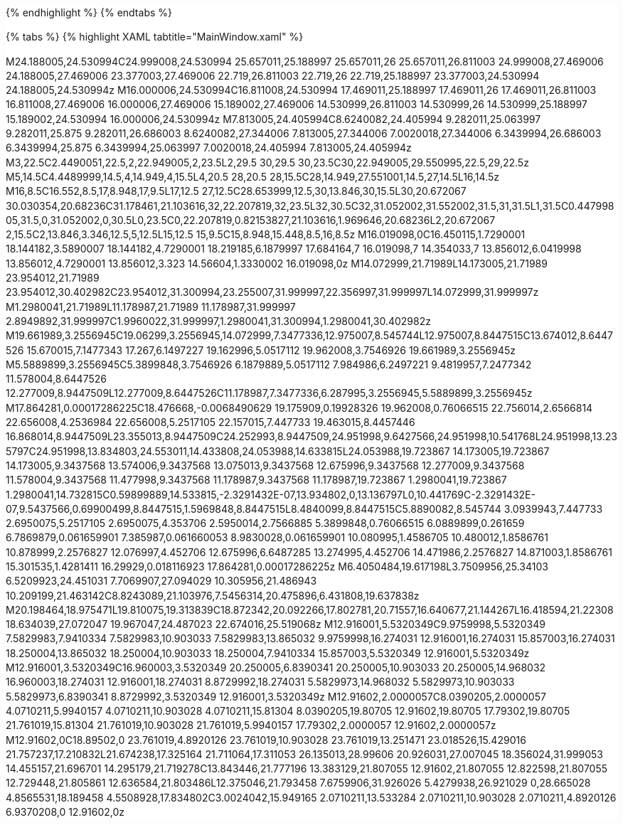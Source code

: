 {% endhighlight %}
{% endtabs %}

{% tabs %}
{% highlight XAML tabtitle="MainWindow.xaml" %}

 <Grid>
    <Grid.Resources>
        <x:String x:Key="birthday">M24.188005,24.530994C24.999008,24.530994 25.657011,25.188997 25.657011,26 25.657011,26.811003 24.999008,27.469006 24.188005,27.469006 23.377003,27.469006 22.719,26.811003 22.719,26 22.719,25.188997 23.377003,24.530994 24.188005,24.530994z M16.000006,24.530994C16.811008,24.530994 17.469011,25.188997 17.469011,26 17.469011,26.811003 16.811008,27.469006 16.000006,27.469006 15.189002,27.469006 14.530999,26.811003 14.530999,26 14.530999,25.188997 15.189002,24.530994 16.000006,24.530994z M7.813005,24.405994C8.6240082,24.405994 9.282011,25.063997 9.282011,25.875 9.282011,26.686003 8.6240082,27.344006 7.813005,27.344006 7.0020018,27.344006 6.3439994,26.686003 6.3439994,25.875 6.3439994,25.063997 7.0020018,24.405994 7.813005,24.405994z M3,22.5C2.4490051,22.5,2,22.949005,2,23.5L2,29.5 30,29.5 30,23.5C30,22.949005,29.550995,22.5,29,22.5z M5,14.5C4.4489999,14.5,4,14.949,4,15.5L4,20.5 28,20.5 28,15.5C28,14.949,27.551001,14.5,27,14.5L16,14.5z M16,8.5C16.552,8.5,17,8.948,17,9.5L17,12.5 27,12.5C28.653999,12.5,30,13.846,30,15.5L30,20.672067 30.030354,20.68236C31.178461,21.103616,32,22.207819,32,23.5L32,30.5C32,31.052002,31.552002,31.5,31,31.5L1,31.5C0.44799805,31.5,0,31.052002,0,30.5L0,23.5C0,22.207819,0.82153827,21.103616,1.969646,20.68236L2,20.672067 2,15.5C2,13.846,3.346,12.5,5,12.5L15,12.5 15,9.5C15,8.948,15.448,8.5,16,8.5z M16.019098,0C16.450115,1.7290001 18.144182,3.5890007 18.144182,4.7290001 18.219185,6.1879997 17.684164,7 16.019098,7 14.354033,7 13.856012,6.0419998 13.856012,4.7290001 13.856012,3.323 14.56604,1.3330002 16.019098,0z</x:String>
        <x:String x:Key="gift">M14.072999,21.71989L14.173005,21.71989 23.954012,21.71989 23.954012,30.402982C23.954012,31.300994,23.255007,31.999997,22.356997,31.999997L14.072999,31.999997z M1.2980041,21.71989L11.178987,21.71989 11.178987,31.999997 2.8949892,31.999997C1.9960022,31.999997,1.2980041,31.300994,1.2980041,30.402982z M19.661989,3.2556945C19.06299,3.2556945,14.072999,7.3477336,12.975007,8.545744L12.975007,8.8447515C13.674012,8.6447526 15.670015,7.1477343 17.267,6.1497227 19.162996,5.0517112 19.962008,3.7546926 19.661989,3.2556945z M5.5889899,3.2556945C5.3899848,3.7546926 6.1879889,5.0517112 7.984986,6.2497221 9.4819957,7.2477342 11.578004,8.6447526 12.277009,8.9447509L12.277009,8.6447526C11.178987,7.3477336,6.287995,3.2556945,5.5889899,3.2556945z M17.864281,0.00017286225C18.476668,-0.0068490629 19.175909,0.19928326 19.962008,0.76066515 22.756014,2.6566814 22.656008,4.2536984 22.656008,5.2517105 22.157015,7.447733 19.463015,8.4457446 16.868014,8.9447509L23.355013,8.9447509C24.252993,8.9447509,24.951998,9.6427566,24.951998,10.541768L24.951998,13.235797C24.951998,13.834803,24.553011,14.433808,24.053988,14.633815L24.053988,19.723867 14.173005,19.723867 14.173005,9.3437568 13.574006,9.3437568 13.075013,9.3437568 12.675996,9.3437568 12.277009,9.3437568 11.578004,9.3437568 11.477998,9.3437568 11.178987,9.3437568 11.178987,19.723867 1.2980041,19.723867 1.2980041,14.732815C0.59899889,14.533815,-2.3291432E-07,13.934802,0,13.136797L0,10.441769C-2.3291432E-07,9.5437566,0.69900499,8.8447515,1.5969848,8.8447515L8.4840099,8.8447515C5.8890082,8.545744 3.0939943,7.447733 2.6950075,5.2517105 2.6950075,4.353706 2.5950014,2.7566885 5.3899848,0.76066515 6.0889899,0.261659 6.7869879,0.061659901 7.385987,0.061660053 8.9830028,0.061659901 10.080995,1.4586705 10.480012,1.8586761 10.878999,2.2576827 12.076997,4.452706 12.675996,6.6487285 13.274995,4.452706 14.471986,2.2576827 14.871003,1.8586761 15.301535,1.4281411 16.29929,0.018116923 17.864281,0.00017286225z</x:String>
        <x:String x:Key="award">M6.4050484,19.617198L3.7509956,25.34103 6.5209923,24.451031 7.7069907,27.094029 10.305956,21.486943 10.209199,21.463142C8.8243089,21.103976,7.5456314,20.475896,6.431808,19.637838z M20.198464,18.975471L19.810075,19.313839C18.872342,20.092266,17.802781,20.71557,16.640677,21.144267L16.418594,21.22308 18.634039,27.072047 19.967047,24.487023 22.674016,25.519068z M12.916001,5.5320349C9.9759998,5.5320349 7.5829983,7.9410334 7.5829983,10.903033 7.5829983,13.865032 9.9759998,16.274031 12.916001,16.274031 15.857003,16.274031 18.250004,13.865032 18.250004,10.903033 18.250004,7.9410334 15.857003,5.5320349 12.916001,5.5320349z M12.916001,3.5320349C16.960003,3.5320349 20.250005,6.8390341 20.250005,10.903033 20.250005,14.968032 16.960003,18.274031 12.916001,18.274031 8.8729992,18.274031 5.5829973,14.968032 5.5829973,10.903033 5.5829973,6.8390341 8.8729992,3.5320349 12.916001,3.5320349z M12.91602,2.0000057C8.0390205,2.0000057 4.0710211,5.9940157 4.0710211,10.903028 4.0710211,15.81304 8.0390205,19.80705 12.91602,19.80705 17.79302,19.80705 21.761019,15.81304 21.761019,10.903028 21.761019,5.9940157 17.79302,2.0000057 12.91602,2.0000057z M12.91602,0C18.89502,0 23.761019,4.8920126 23.761019,10.903028 23.761019,13.251471 23.018526,15.429016 21.757237,17.210832L21.674238,17.325164 21.711064,17.311053 26.135013,28.99606 20.926031,27.007045 18.356024,31.999053 14.455157,21.696701 14.295179,21.719278C13.843446,21.777196 13.383129,21.807055 12.91602,21.807055 12.822598,21.807055 12.729448,21.805861 12.636584,21.803486L12.375046,21.793458 7.6759906,31.926026 5.4279938,26.921029 0,28.665028 4.8565531,18.189458 4.5508928,17.834802C3.0024042,15.949165 2.0710211,13.533284 2.0710211,10.903028 2.0710211,4.8920126 6.9370208,0 12.91602,0z</x:String>
        <DataTemplate x:Key="defaultTemplate">
            <TextBlock Text="{Binding DisplayText}" />